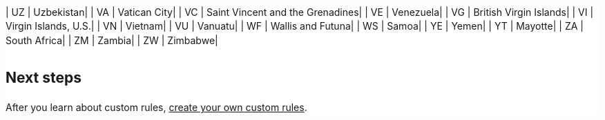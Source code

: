 | UZ | Uzbekistan|
| VA | Vatican City|
| VC | Saint Vincent and the Grenadines|
| VE | Venezuela|
| VG | British Virgin Islands|
| VI | Virgin Islands, U.S.|
| VN | Vietnam|
| VU | Vanuatu|
| WF | Wallis and Futuna|
| WS | Samoa|
| YE | Yemen|
| YT | Mayotte|
| ZA | South Africa|
| ZM | Zambia|
| ZW | Zimbabwe|

## Next steps

After you learn about custom rules, [create your own custom rules](create-custom-waf-rules.md).
